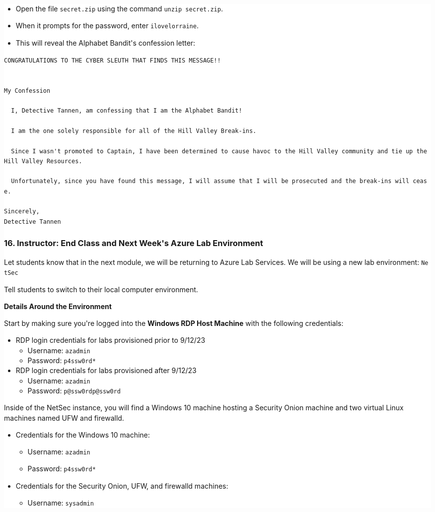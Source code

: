 - Open the file `secret.zip` using the command `unzip secret.zip`.

- When it prompts for the password, enter `ilovelorraine`.

- This will reveal the Alphabet Bandit's confession letter:

```
CONGRATULATIONS TO THE CYBER SLEUTH THAT FINDS THIS MESSAGE!!


My Confession

  I, Detective Tannen, am confessing that I am the Alphabet Bandit!

  I am the one solely responsible for all of the Hill Valley Break-ins.

  Since I wasn't promoted to Captain, I have been determined to cause havoc to the Hill Valley community and tie up the Hill Valley Resources.

  Unfortunately, since you have found this message, I will assume that I will be prosecuted and the break-ins will cease.

Sincerely,
Detective Tannen
```

### 16. Instructor: End Class and Next Week's Azure Lab Environment

Let students know that in the next module, we will be returning to Azure Lab Services. We will be using a new lab environment: `NetSec`

Tell students to switch to their local computer environment.

**Details Around the Environment**

Start by making sure you're logged into the **Windows RDP Host Machine** with the following credentials:

  - RDP login credentials for labs provisioned prior to 9/12/23
    - Username: `azadmin`
    - Password: `p4ssw0rd*`
  - RDP login credentials for labs provisioned after 9/12/23
    - Username: `azadmin`
    - Password: `p@ssw0rdp@ssw0rd`

Inside of the NetSec instance, you will find a Windows 10 machine hosting a Security Onion machine and two virtual Linux machines named UFW and firewalld.

  - Credentials for the Windows 10 machine:

    - Username: `azadmin`
  
    - Password: `p4ssw0rd*`

  - Credentials for the Security Onion, UFW, and firewalld machines:
  
    - Username: `sysadmin`
  